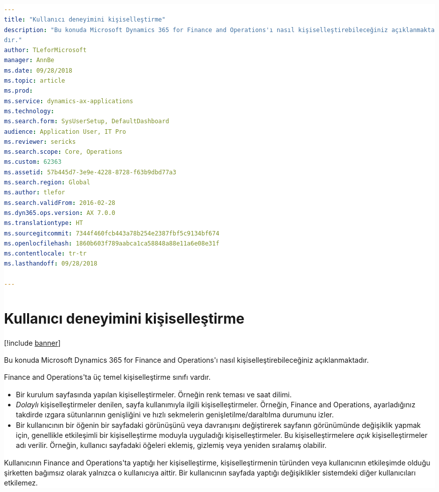 ```yaml
---
title: "Kullanıcı deneyimini kişiselleştirme"
description: "Bu konuda Microsoft Dynamics 365 for Finance and Operations'ı nasıl kişiselleştirebileceğiniz açıklanmaktadır."
author: TLeforMicrosoft
manager: AnnBe
ms.date: 09/28/2018
ms.topic: article
ms.prod: 
ms.service: dynamics-ax-applications
ms.technology: 
ms.search.form: SysUserSetup, DefaultDashboard
audience: Application User, IT Pro
ms.reviewer: sericks
ms.search.scope: Core, Operations
ms.custom: 62363
ms.assetid: 57b445d7-3e9e-4228-8728-f63b9dbd77a3
ms.search.region: Global
ms.author: tlefor
ms.search.validFrom: 2016-02-28
ms.dyn365.ops.version: AX 7.0.0
ms.translationtype: HT
ms.sourcegitcommit: 7344f460fcb443a78b254e2387fbf5c9134bf674
ms.openlocfilehash: 1860b603f789aabca1ca58848a88e11a6e08e31f
ms.contentlocale: tr-tr
ms.lasthandoff: 09/28/2018

---
```


# <a name="personalize-the-user-experience"></a>Kullanıcı deneyimini kişiselleştirme

[!include [banner](../includes/banner.md)]

Bu konuda Microsoft Dynamics 365 for Finance and Operations'ı nasıl kişiselleştirebileceğiniz açıklanmaktadır.

Finance and Operations'ta üç temel kişiselleştirme sınıfı vardır. 
- Bir kurulum sayfasında yapılan kişiselleştirmeler. Örneğin renk teması ve saat dilimi.
- *Dolaylı* kişiselleştirmeler denilen, sayfa kullanımıyla ilgili kişiselleştirmeler. Örneğin, Finance and Operations, ayarladığınız takdirde ızgara sütunlarının genişliğini ve hızlı sekmelerin genişletilme/daraltılma durumunu izler. 
- Bir kullanıcının bir öğenin bir sayfadaki görünüşünü veya davranışını değiştirerek sayfanın görünümünde değişiklik yapmak için, genellikle etkileşimli bir kişiselleştirme moduyla uyguladığı kişiselleştirmeler. Bu kişiselleştirmelere *açık* kişiselleştirmeler adı verilir. Örneğin, kullanıcı sayfadaki öğeleri eklemiş, gizlemiş veya yeniden sıralamış olabilir.

Kullanıcının Finance and Operations'ta yaptığı her kişiselleştirme, kişiselleştirmenin türünden veya kullanıcının etkileşimde olduğu şirketten bağımsız olarak yalnızca o kullanıcıya aittir. Bir kullanıcının sayfada yaptığı değişiklikler sistemdeki diğer kullanıcıları etkilemez.
